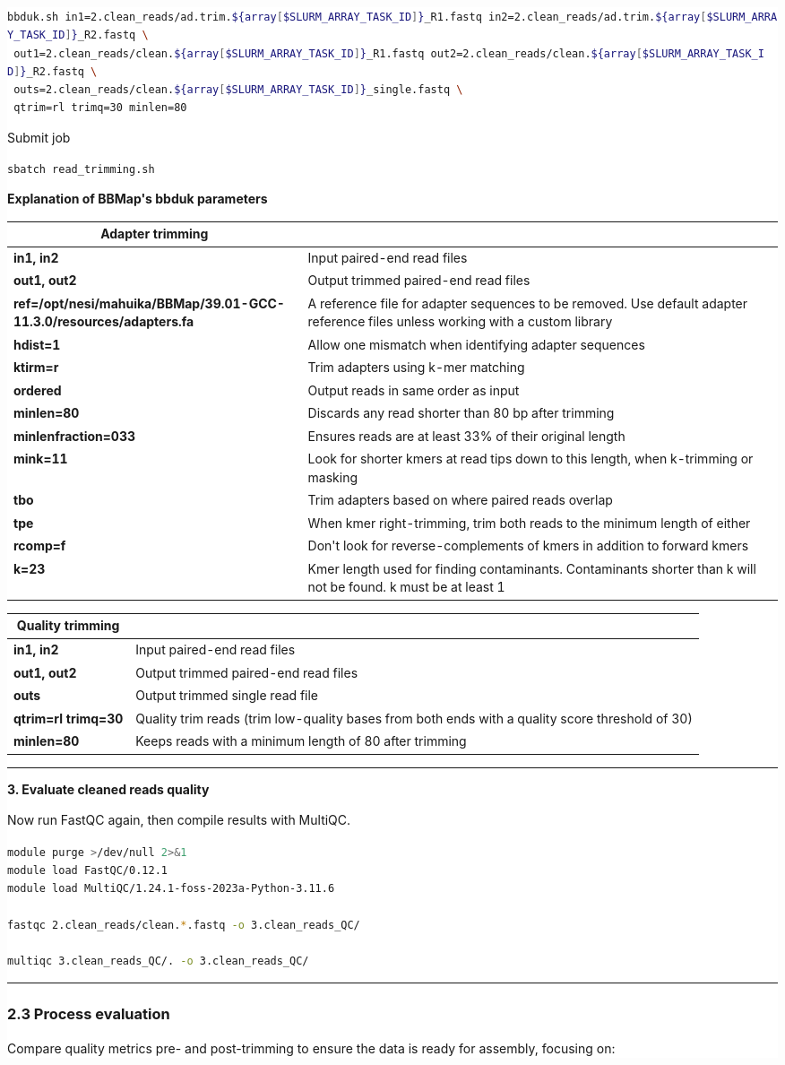 ```bash
bbduk.sh in1=2.clean_reads/ad.trim.${array[$SLURM_ARRAY_TASK_ID]}_R1.fastq in2=2.clean_reads/ad.trim.${array[$SLURM_ARRAY_TASK_ID]}_R2.fastq \
 out1=2.clean_reads/clean.${array[$SLURM_ARRAY_TASK_ID]}_R1.fastq out2=2.clean_reads/clean.${array[$SLURM_ARRAY_TASK_ID]}_R2.fastq \
 outs=2.clean_reads/clean.${array[$SLURM_ARRAY_TASK_ID]}_single.fastq \
 qtrim=rl trimq=30 minlen=80 
```

Submit job
```bash
sbatch read_trimming.sh
```

**Explanation of BBMap's bbduk parameters**

|**Adapter trimming**||
|---|---|
**in1, in2**|Input paired-end read files
**out1, out2**|Output trimmed paired-end read files
**ref=/opt/nesi/mahuika/BBMap/39.01-GCC-11.3.0/resources/adapters.fa** | A reference file for adapter sequences to be removed. Use default adapter reference files unless working with a custom library
**hdist=1**|Allow one mismatch when identifying adapter sequences
**ktirm=r**|Trim adapters using k-mer matching
**ordered**|Output reads in same order as input
**minlen=80**|Discards any read shorter than 80 bp after trimming
**minlenfraction=033**|Ensures reads are at least 33% of their original length
**mink=11**|Look for shorter kmers at read tips down to this length, when k-trimming or masking
**tbo**|Trim adapters based on where paired reads overlap
**tpe**|When kmer right-trimming, trim both reads to the minimum length of either
**rcomp=f**|Don't look for reverse-complements of kmers in addition to forward kmers
**k=23**|Kmer length used for finding contaminants.  Contaminants shorter than k will not be found.  k must be at least 1

|**Quality trimming**||
|---|---|
**in1, in2**|Input paired-end read files
**out1, out2**|Output trimmed paired-end read files
**outs**|Output trimmed single read file
**qtrim=rl trimq=30**|Quality trim reads (trim low-quality bases from both ends with a quality score threshold of 30)
**minlen=80**|Keeps reads with a minimum length of 80 after trimming

---

**3. Evaluate cleaned reads quality**

Now run FastQC again, then compile results with MultiQC.

```bash
module purge >/dev/null 2>&1
module load FastQC/0.12.1
module load MultiQC/1.24.1-foss-2023a-Python-3.11.6

fastqc 2.clean_reads/clean.*.fastq -o 3.clean_reads_QC/

multiqc 3.clean_reads_QC/. -o 3.clean_reads_QC/
```
---
### 2.3 Process evaluation
Compare quality metrics pre- and post-trimming to ensure the data is ready for assembly, focusing on:
